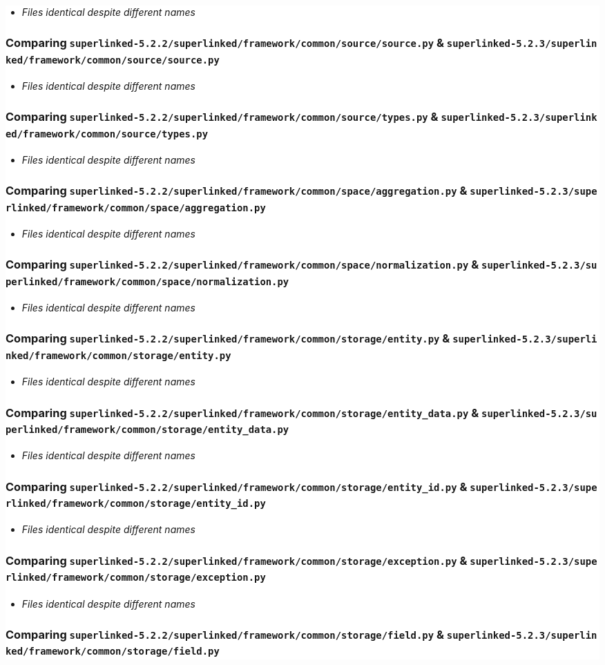  * *Files identical despite different names*

### Comparing `superlinked-5.2.2/superlinked/framework/common/source/source.py` & `superlinked-5.2.3/superlinked/framework/common/source/source.py`

 * *Files identical despite different names*

### Comparing `superlinked-5.2.2/superlinked/framework/common/source/types.py` & `superlinked-5.2.3/superlinked/framework/common/source/types.py`

 * *Files identical despite different names*

### Comparing `superlinked-5.2.2/superlinked/framework/common/space/aggregation.py` & `superlinked-5.2.3/superlinked/framework/common/space/aggregation.py`

 * *Files identical despite different names*

### Comparing `superlinked-5.2.2/superlinked/framework/common/space/normalization.py` & `superlinked-5.2.3/superlinked/framework/common/space/normalization.py`

 * *Files identical despite different names*

### Comparing `superlinked-5.2.2/superlinked/framework/common/storage/entity.py` & `superlinked-5.2.3/superlinked/framework/common/storage/entity.py`

 * *Files identical despite different names*

### Comparing `superlinked-5.2.2/superlinked/framework/common/storage/entity_data.py` & `superlinked-5.2.3/superlinked/framework/common/storage/entity_data.py`

 * *Files identical despite different names*

### Comparing `superlinked-5.2.2/superlinked/framework/common/storage/entity_id.py` & `superlinked-5.2.3/superlinked/framework/common/storage/entity_id.py`

 * *Files identical despite different names*

### Comparing `superlinked-5.2.2/superlinked/framework/common/storage/exception.py` & `superlinked-5.2.3/superlinked/framework/common/storage/exception.py`

 * *Files identical despite different names*

### Comparing `superlinked-5.2.2/superlinked/framework/common/storage/field.py` & `superlinked-5.2.3/superlinked/framework/common/storage/field.py`
